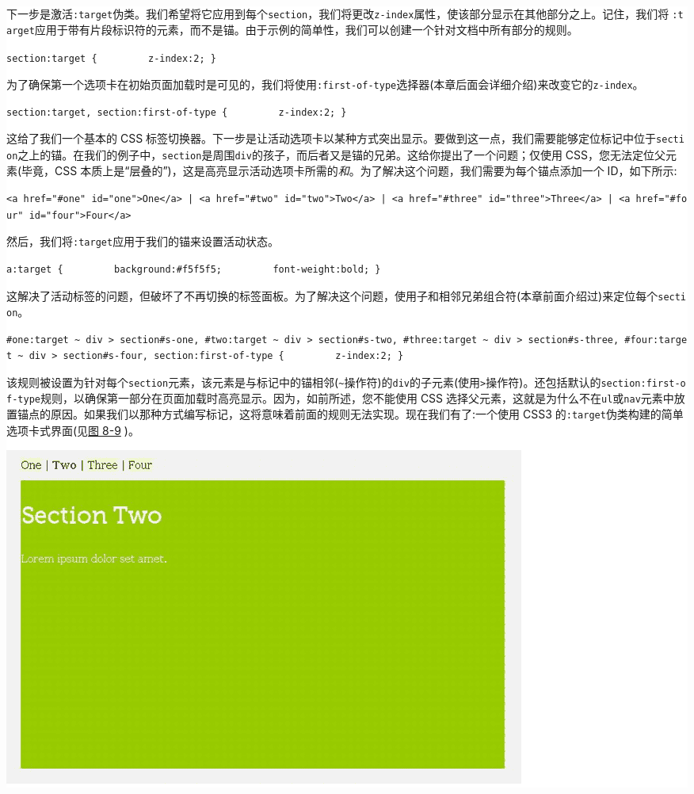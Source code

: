 下一步是激活`:target`伪类。我们希望将它应用到每个`section`，我们将更改`z-index`属性，使该部分显示在其他部分之上。记住，我们将 `:target`应用于带有片段标识符的元素，而不是锚。由于示例的简单性，我们可以创建一个针对文档中所有部分的规则。

`section:target {
        z-index:2;
}`

为了确保第一个选项卡在初始页面加载时是可见的，我们将使用`:first-of-type`选择器(本章后面会详细介绍)来改变它的`z-index`。

`section:target,
section:first-of-type {
        z-index:2;
}`

这给了我们一个基本的 CSS 标签切换器。下一步是让活动选项卡以某种方式突出显示。要做到这一点，我们需要能够定位标记中位于`section`之上的锚。在我们的例子中，`section`是周围`div`的孩子，而后者又是锚的兄弟。这给你提出了一个问题；仅使用 CSS，您无法定位父元素(毕竟，CSS 本质上是“层叠的”)，这是高亮显示活动选项卡所需的*和*。为了解决这个问题，我们需要为每个锚点添加一个 ID，如下所示:

`<a href="#one" id="one">One</a> | <a href="#two" id="two">Two</a> | <a href="#three"
id="three">Three</a> | <a href="#four" id="four">Four</a>`

然后，我们将`:target`应用于我们的锚来设置活动状态。

`a:target {
        background:#f5f5f5;
        font-weight:bold;
}`

这解决了活动标签的问题，但破坏了不再切换的标签面板。为了解决这个问题，使用子和相邻兄弟组合符(本章前面介绍过)来定位每个`section`。

`#one:target ~ div > section#s-one,
#two:target ~ div > section#s-two,
#three:target ~ div > section#s-three,
#four:target ~ div > section#s-four,
section:first-of-type {
        z-index:2;
}`

该规则被设置为针对每个`section`元素，该元素是与标记中的锚相邻(`~`操作符)的`div`的子元素(使用`>`操作符)。还包括默认的`section:first-of-type`规则，以确保第一部分在页面加载时高亮显示。因为，如前所述，您不能使用 CSS 选择父元素，这就是为什么不在`ul`或`nav`元素中放置锚点的原因。如果我们以那种方式编写标记，这将意味着前面的规则无法实现。现在我们有了:一个使用 CSS3 的`:target`伪类构建的简单选项卡式界面(见[图 8-9](#fig_8_9) )。

![images](img/9781430228745_Fig08-09.jpg)
